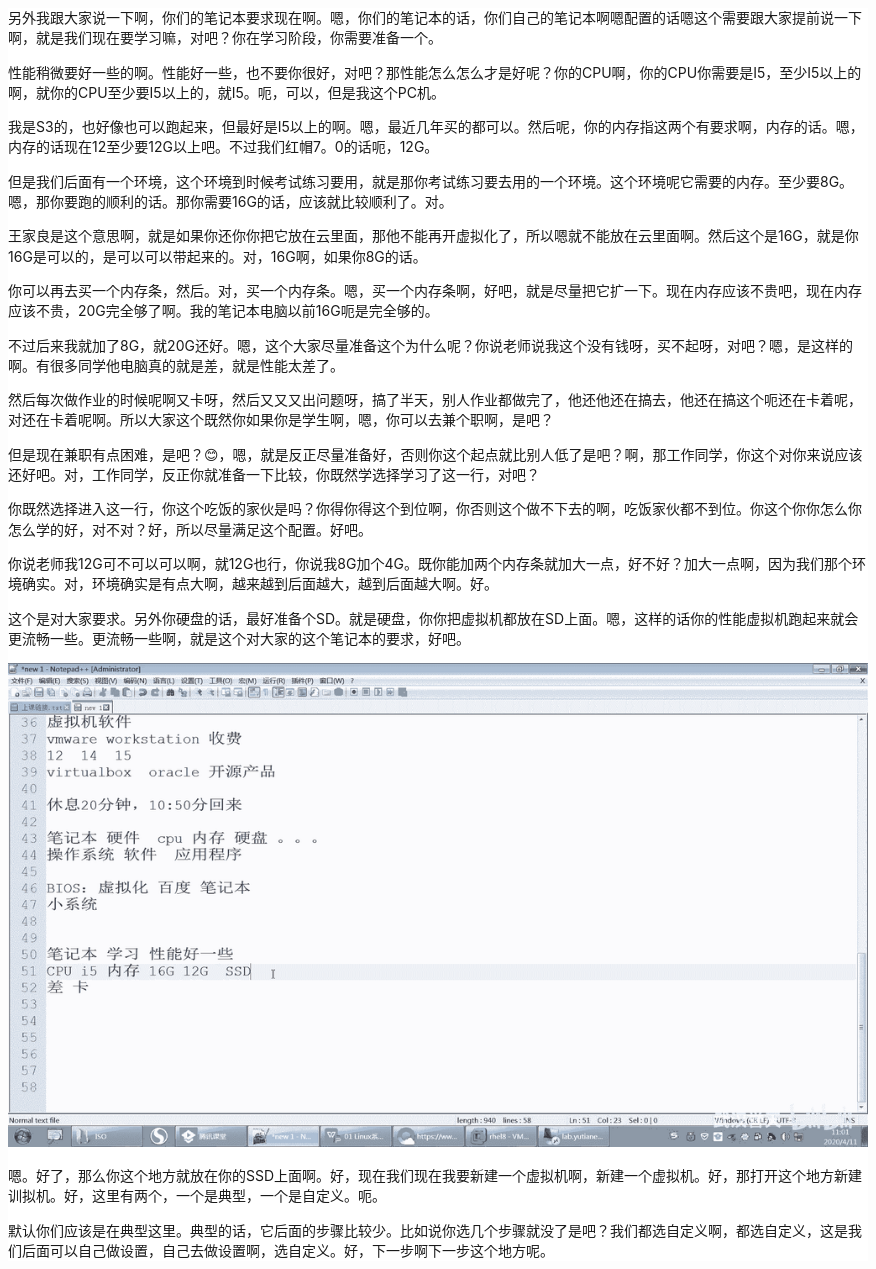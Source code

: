 另外我跟大家说一下啊，你们的笔记本要求现在啊。嗯，你们的笔记本的话，你们自己的笔记本啊嗯配置的话嗯这个需要跟大家提前说一下啊，就是我们现在要学习嘛，对吧？你在学习阶段，你需要准备一个。

性能稍微要好一些的啊。性能好一些，也不要你很好，对吧？那性能怎么怎么才是好呢？你的CPU啊，你的CPU你需要是I5，至少I5以上的啊，就你的CPU至少要I5以上的，就I5。呃，可以，但是我这个PC机。

我是S3的，也好像也可以跑起来，但最好是I5以上的啊。嗯，最近几年买的都可以。然后呢，你的内存指这两个有要求啊，内存的话。嗯，内存的话现在12至少要12G以上吧。不过我们红帽7。0的话呃，12G。

但是我们后面有一个环境，这个环境到时候考试练习要用，就是那你考试练习要去用的一个环境。这个环境呢它需要的内存。至少要8G。嗯，那你要跑的顺利的话。那你需要16G的话，应该就比较顺利了。对。

王家良是这个意思啊，就是如果你还你你把它放在云里面，那他不能再开虚拟化了，所以嗯就不能放在云里面啊。然后这个是16G，就是你16G是可以的，是可以可以带起来的。对，16G啊，如果你8G的话。

你可以再去买一个内存条，然后。对，买一个内存条。嗯，买一个内存条啊，好吧，就是尽量把它扩一下。现在内存应该不贵吧，现在内存应该不贵，20G完全够了啊。我的笔记本电脑以前16G呃是完全够的。

不过后来我就加了8G，就20G还好。嗯，这个大家尽量准备这个为什么呢？你说老师说我这个没有钱呀，买不起呀，对吧？嗯，是这样的啊。有很多同学他电脑真的就是差，就是性能太差了。

然后每次做作业的时候呢啊又卡呀，然后又又又出问题呀，搞了半天，别人作业都做完了，他还他还在搞去，他还在搞这个呃还在卡着呢，对还在卡着呢啊。所以大家这个既然你如果你是学生啊，嗯，你可以去兼个职啊，是吧？

但是现在兼职有点困难，是吧？😊，嗯，就是反正尽量准备好，否则你这个起点就比别人低了是吧？啊，那工作同学，你这个对你来说应该还好吧。对，工作同学，反正你就准备一下比较，你既然学选择学习了这一行，对吧？

你既然选择进入这一行，你这个吃饭的家伙是吗？你得你得这个到位啊，你否则这个做不下去的啊，吃饭家伙都不到位。你这个你你怎么你怎么学的好，对不对？好，所以尽量满足这个配置。好吧。

你说老师我12G可不可以可以啊，就12G也行，你说我8G加个4G。既你能加两个内存条就加大一点，好不好？加大一点啊，因为我们那个环境确实。对，环境确实是有点大啊，越来越到后面越大，越到后面越大啊。好。

这个是对大家要求。另外你硬盘的话，最好准备个SD。就是硬盘，你你把虚拟机都放在SD上面。嗯，这样的话你的性能虚拟机跑起来就会更流畅一些。更流畅一些啊，就是这个对大家的这个笔记本的要求，好吧。



![](img/d388e474d5724be25e3e7d0927e548b2_14.png)

嗯。好了，那么你这个地方就放在你的SSD上面啊。好，现在我们现在我要新建一个虚拟机啊，新建一个虚拟机。好，那打开这个地方新建训拟机。好，这里有两个，一个是典型，一个是自定义。呃。

默认你们应该是在典型这里。典型的话，它后面的步骤比较少。比如说你选几个步骤就没了是吧？我们都选自定义啊，都选自定义，这是我们后面可以自己做设置，自己去做设置啊，选自定义。好，下一步啊下一步这个地方呢。
